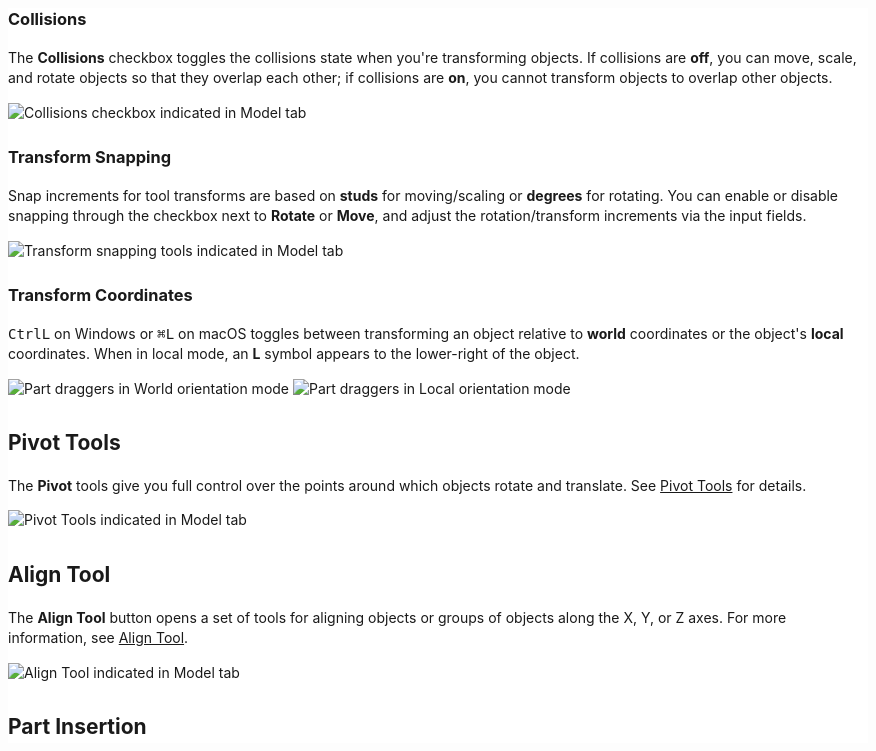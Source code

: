 ### Collisions

The **Collisions** checkbox toggles the collisions state when you're transforming objects. If collisions are **off**, you can move, scale, and rotate objects so that they overlap each other; if collisions are **on**, you cannot transform objects to overlap other objects.

<img src="../assets/studio/general/Model-Tab-Collisions-On.png"
   width="830" alt="Collisions checkbox indicated in Model tab" />

### Transform Snapping

Snap increments for tool transforms are based on **studs** for moving/scaling or **degrees** for rotating. You can enable or disable snapping through the checkbox next to **Rotate** or **Move**, and adjust the rotation/transform increments via the input fields.

<img src="../assets/studio/general/Model-Tab-Transform-Snapping.png"
   width="830" alt="Transform snapping tools indicated in Model tab" />

### Transform Coordinates

<kbd>Ctrl</kbd><kbd>L</kbd> on Windows or <kbd>⌘</kbd><kbd>L</kbd> on macOS toggles between transforming an object relative to **world** coordinates or the object's **local** coordinates. When in local mode, an **L** symbol appears to the lower-right of the object.

<Tabs>
  <TabItem label="World">
    <img src="../assets/modeling/parts/Manipulate-World-Orientation.png" width="480" alt="Part draggers in World orientation mode" />
  </TabItem>
  <TabItem label="Local">
    <img src="../assets/modeling/parts/Manipulate-Local-Orientation.png" width="480" alt="Part draggers in Local orientation mode" />
  </TabItem>
</Tabs>

## Pivot Tools

The **Pivot** tools give you full control over the points around which objects rotate and translate. See [Pivot&nbsp;Tools](../studio/pivot-tools.md) for details.

<img src="../assets/studio/general/Model-Tab-Pivot-Tools.png" width="830" alt="Pivot Tools indicated in Model tab" />

## Align Tool

The **Align Tool** button opens a set of tools for aligning objects or groups of objects along the X, Y, or Z axes. For more information, see [Align&nbsp;Tool](../studio/align-tool.md).

<img src="../assets/studio/general/Model-Tab-Align-Tool.png" width="830" alt="Align Tool indicated in Model tab" />

## Part Insertion
